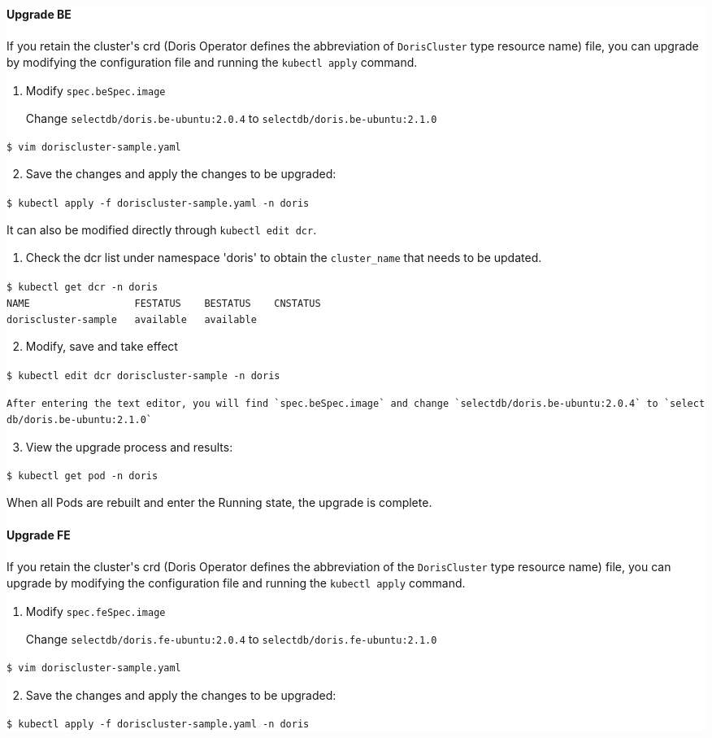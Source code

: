 #### Upgrade BE

If you retain the cluster's crd (Doris Operator defines the abbreviation of `DorisCluster` type resource name) file, you can upgrade by modifying the configuration file and running the `kubectl apply` command.

1. Modify `spec.beSpec.image`

   Change `selectdb/doris.be-ubuntu:2.0.4` to `selectdb/doris.be-ubuntu:2.1.0`
```
$ vim doriscluster-sample.yaml
```

2. Save the changes and apply the changes to be upgraded:
```
$ kubectl apply -f doriscluster-sample.yaml -n doris
```

It can also be modified directly through `kubectl edit dcr`.

1. Check the dcr list under namespace 'doris' to obtain the `cluster_name` that needs to be updated.
```
$ kubectl get dcr -n doris
NAME                  FESTATUS    BESTATUS    CNSTATUS
doriscluster-sample   available   available
```

2. Modify, save and take effect
```
$ kubectl edit dcr doriscluster-sample -n doris
```
    After entering the text editor, you will find `spec.beSpec.image` and change `selectdb/doris.be-ubuntu:2.0.4` to `selectdb/doris.be-ubuntu:2.1.0`

3. View the upgrade process and results:
```
$ kubectl get pod -n doris
```

When all Pods are rebuilt and enter the Running state, the upgrade is complete.

#### Upgrade FE

If you retain the cluster's crd (Doris Operator defines the abbreviation of the `DorisCluster` type resource name) file, you can upgrade by modifying the configuration file and running the `kubectl apply` command.

1. Modify `spec.feSpec.image`

   Change `selectdb/doris.fe-ubuntu:2.0.4` to `selectdb/doris.fe-ubuntu:2.1.0`
```
$ vim doriscluster-sample.yaml
```

2. Save the changes and apply the changes to be upgraded:
```
$ kubectl apply -f doriscluster-sample.yaml -n doris
```
